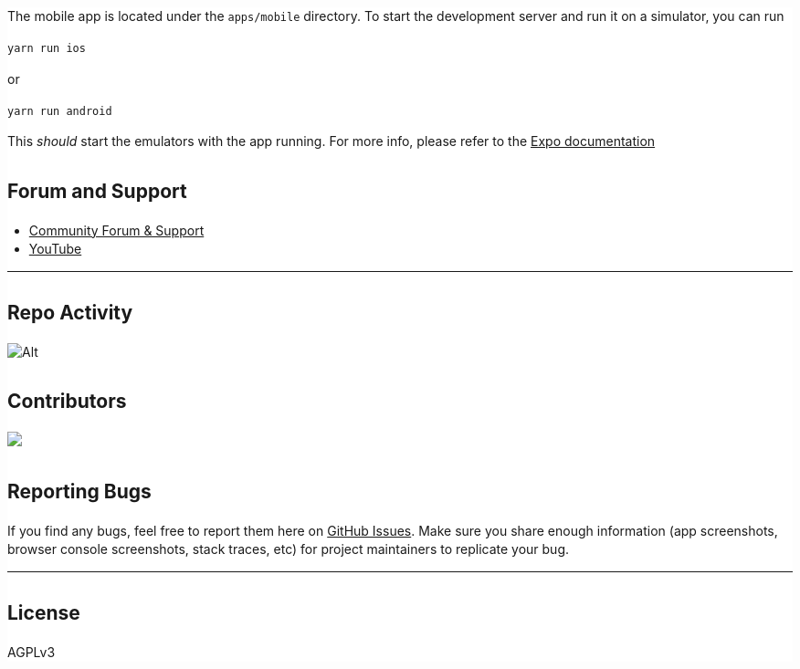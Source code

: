 The mobile app is located under the `apps/mobile` directory.
To start the development server and run it on a simulator, you can run 
```bash
yarn run ios
```

or 
```
yarn run android
```

This *should* start the emulators with the app running. For more info, please refer to the [Expo documentation](https://docs.expo.dev/get-started/introduction/)


## Forum and Support

- [Community Forum & Support](https://community.ravenapp.cloud)
- [YouTube](https://www.youtube.com/@TheCommitCompany)
<hr>

## Repo Activity

![Alt](https://repobeats.axiom.co/api/embed/044c9b441a0b61c450cebe6356051b9bacb4a3b4.svg "Repobeats analytics image")

## Contributors

<a href="https://github.com/The-Commit-Company/Raven/graphs/contributors">
  <img src="https://contrib.rocks/image?repo=The-Commit-Company/Raven" />
</a>


## Reporting Bugs
If you find any bugs, feel free to report them here on [GitHub Issues](https://github.com/The-Commit-Company/Raven/issues). Make sure you share enough information (app screenshots, browser console screenshots, stack traces, etc) for project maintainers to replicate your bug.


<hr>


## License

AGPLv3
